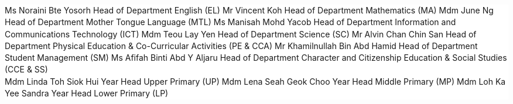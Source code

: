   </tr>
  <tr>
    <td class="tg-emg8"> Ms Noraini Bte Yosorh</td>
    <td class="tg-emg8">Head of Department</td>
    <td class="tg-emg8"> English (EL)</td>
  </tr>
  <tr>
    <td class="tg-emg8"> Mr Vincent Koh</td>
    <td class="tg-emg8">Head of Department</td>
    <td class="tg-emg8"> Mathematics (MA)</td>
  </tr>
  <tr>
    <td class="tg-emg8"> Mdm June Ng</td>
    <td class="tg-emg8">Head of Department</td>
    <td class="tg-emg8"> Mother Tongue Language (MTL) </td>
  </tr>
  <tr>
    <td class="tg-emg8"> Ms Manisah Mohd Yacob</td>
    <td class="tg-emg8">Head of Department </td>
    <td class="tg-emg8"> Information and Communications Technology (ICT) </td>
  </tr>
  <tr>
    <td class="tg-emg8"> Mdm Teou Lay Yen</td>
    <td class="tg-emg8">Head of Department</td>
    <td class="tg-emg8"> Science (SC)</td>
  </tr>
  <tr>
    <td class="tg-emg8"> Mr Alvin Chan Chin San</td>
    <td class="tg-emg8">Head of Department</td>
    <td class="tg-emg8"> Physical Education &amp; Co-Curricular Activities (PE &amp; CCA)</td>
  </tr>
  <tr>
    <td class="tg-emg8"> Mr Khamilnullah Bin Abd Hamid</td>
    <td class="tg-emg8">Head of Department</td>
    <td class="tg-emg8"> Student Management (SM)</td>
  </tr>
  <tr>
    <td class="tg-emg8"> Ms Afifah Binti Abd Y Aljaru</td>
    <td class="tg-emg8">Head of Department</td>
    <td class="tg-emg8"> Character and Citizenship Education &amp; Social Studies (CCE &amp; SS)</td>
  </tr>
  <tr>
    <td class="tg-emg8"><br></td>
    <td class="tg-emg8"> </td>
    <td class="tg-emg8"> </td>
  </tr>
  <tr>
    <td class="tg-emg8"> Mdm Linda Toh Siok Hui</td>
    <td class="tg-emg8">Year Head</td>
    <td class="tg-emg8"> Upper Primary (UP)</td>
  </tr>
  <tr>
    <td class="tg-emg8"> Mdm Lena Seah Geok Choo</td>
    <td class="tg-emg8">Year Head</td>
    <td class="tg-emg8"> Middle Primary (MP)</td>
  </tr>
  <tr>
    <td class="tg-emg8"> Mdm Loh Ka Yee Sandra</td>
    <td class="tg-emg8">Year Head</td>
    <td class="tg-emg8"> Lower Primary (LP)</td>
  </tr>
  <tr>
    <td class="tg-emg8"><br> </td>
    <td class="tg-emg8"> </td>